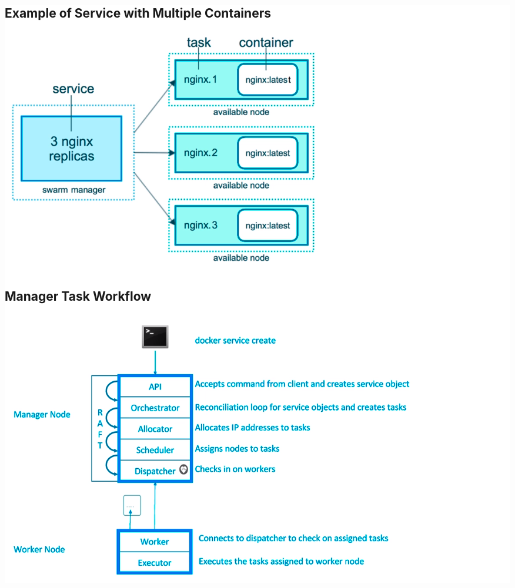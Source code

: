 ## Example of Service with Multiple Containers

![Docker Swarm - Example of Service with Multiple Containers](images/docker-swarm-nginx-multiple-replicas.PNG)

## Manager Task Workflow

![Docker Swarm - Manager Tasks Workflow](images/docker-swarm-manager-tasks-workflow.PNG)
